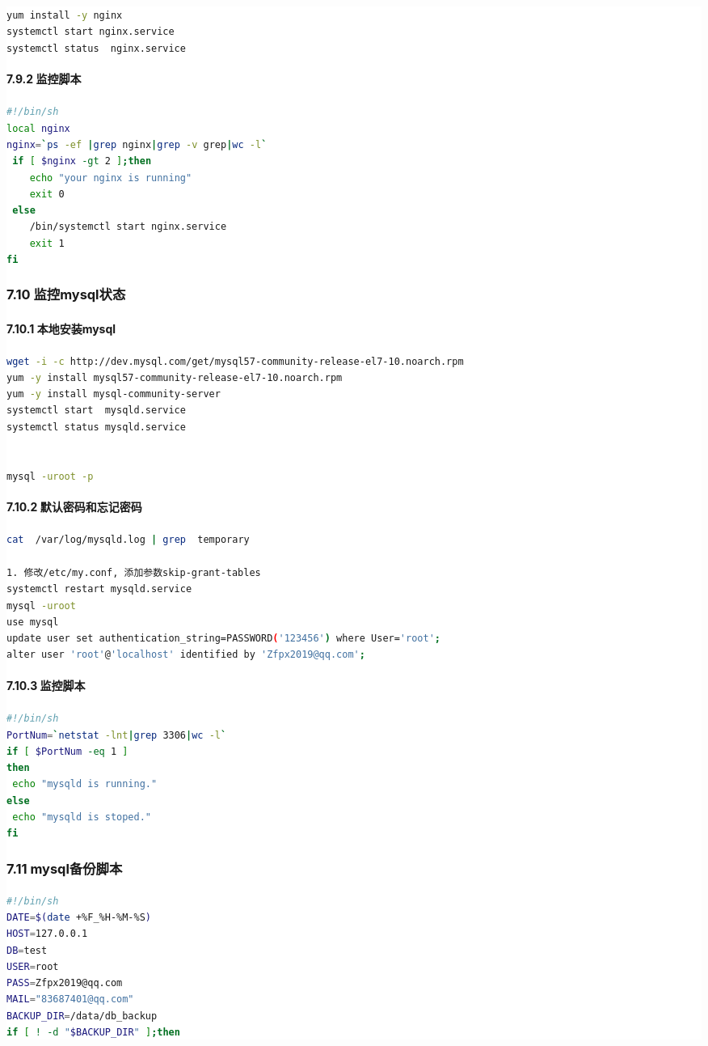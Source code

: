 ```sh
yum install -y nginx
systemctl start nginx.service
systemctl status  nginx.service
```
#### 7.9.2 监控脚本
```sh
#!/bin/sh
local nginx
nginx=`ps -ef |grep nginx|grep -v grep|wc -l`
 if [ $nginx -gt 2 ];then
    echo "your nginx is running"
    exit 0
 else
    /bin/systemctl start nginx.service
    exit 1
fi
```
### 7.10 监控mysql状态
#### 7.10.1 本地安装mysql
```sh
wget -i -c http://dev.mysql.com/get/mysql57-community-release-el7-10.noarch.rpm
yum -y install mysql57-community-release-el7-10.noarch.rpm
yum -y install mysql-community-server
systemctl start  mysqld.service
systemctl status mysqld.service


mysql -uroot -p
```
#### 7.10.2 默认密码和忘记密码
```sh
cat  /var/log/mysqld.log | grep  temporary

1. 修改/etc/my.conf, 添加参数skip-grant-tables
systemctl restart mysqld.service
mysql -uroot
use mysql
update user set authentication_string=PASSWORD('123456') where User='root';
alter user 'root'@'localhost' identified by 'Zfpx2019@qq.com';
```
#### 7.10.3 监控脚本
```sh
#!/bin/sh
PortNum=`netstat -lnt|grep 3306|wc -l`
if [ $PortNum -eq 1 ]
then
 echo "mysqld is running."
else
 echo "mysqld is stoped."
fi
```
### 7.11 mysql备份脚本
```sh
#!/bin/sh
DATE=$(date +%F_%H-%M-%S)
HOST=127.0.0.1
DB=test
USER=root
PASS=Zfpx2019@qq.com
MAIL="83687401@qq.com"
BACKUP_DIR=/data/db_backup
if [ ! -d "$BACKUP_DIR" ];then
```